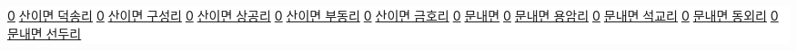 
  <tr>
    <td><a href="4682041029.html">0</a></td>
    <td><a href="4682041029.html">산이면 덕송리</a></td>
  </tr>
    

  <tr>
    <td><a href="4682041030.html">0</a></td>
    <td><a href="4682041030.html">산이면 구성리</a></td>
  </tr>
    

  <tr>
    <td><a href="4682041031.html">0</a></td>
    <td><a href="4682041031.html">산이면 상공리</a></td>
  </tr>
    

  <tr>
    <td><a href="4682041032.html">0</a></td>
    <td><a href="4682041032.html">산이면 부동리</a></td>
  </tr>
    

  <tr>
    <td><a href="4682041033.html">0</a></td>
    <td><a href="4682041033.html">산이면 금호리</a></td>
  </tr>
    

  <tr>
    <td><a href="4682042000.html">0</a></td>
    <td><a href="4682042000.html">문내면</a></td>
  </tr>
    

  <tr>
    <td><a href="4682042021.html">0</a></td>
    <td><a href="4682042021.html">문내면 용암리</a></td>
  </tr>
    

  <tr>
    <td><a href="4682042022.html">0</a></td>
    <td><a href="4682042022.html">문내면 석교리</a></td>
  </tr>
    

  <tr>
    <td><a href="4682042023.html">0</a></td>
    <td><a href="4682042023.html">문내면 동외리</a></td>
  </tr>
    

  <tr>
    <td><a href="4682042024.html">0</a></td>
    <td><a href="4682042024.html">문내면 선두리</a></td>
  </tr>
    